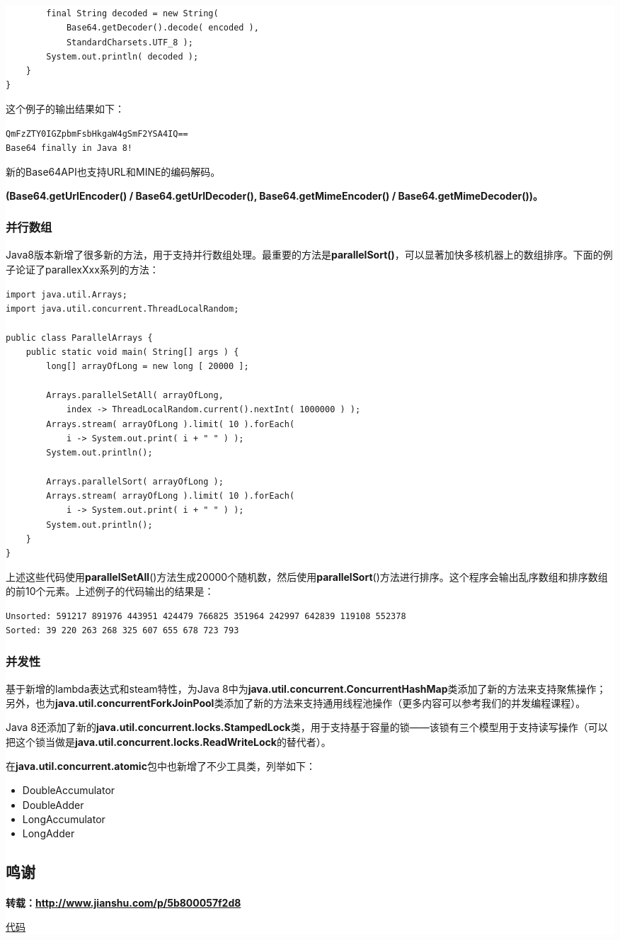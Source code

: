 	        final String decoded = new String( 
	            Base64.getDecoder().decode( encoded ),
	            StandardCharsets.UTF_8 );
	        System.out.println( decoded );
	    }
	}
	
这个例子的输出结果如下：
	
	QmFzZTY0IGZpbmFsbHkgaW4gSmF2YSA4IQ==
	Base64 finally in Java 8!
	
新的Base64API也支持URL和MINE的编码解码。

**(Base64.getUrlEncoder() / Base64.getUrlDecoder(), Base64.getMimeEncoder() / Base64.getMimeDecoder())。**

### 并行数组

Java8版本新增了很多新的方法，用于支持并行数组处理。最重要的方法是**parallelSort()**，可以显著加快多核机器上的数组排序。下面的例子论证了parallexXxx系列的方法：


	import java.util.Arrays;
	import java.util.concurrent.ThreadLocalRandom;
	
	public class ParallelArrays {
	    public static void main( String[] args ) {
	        long[] arrayOfLong = new long [ 20000 ];        
	
	        Arrays.parallelSetAll( arrayOfLong, 
	            index -> ThreadLocalRandom.current().nextInt( 1000000 ) );
	        Arrays.stream( arrayOfLong ).limit( 10 ).forEach( 
	            i -> System.out.print( i + " " ) );
	        System.out.println();
	
	        Arrays.parallelSort( arrayOfLong );        
	        Arrays.stream( arrayOfLong ).limit( 10 ).forEach( 
	            i -> System.out.print( i + " " ) );
	        System.out.println();
	    }
	}
上述这些代码使用**parallelSetAll**()方法生成20000个随机数，然后使用**parallelSort**()方法进行排序。这个程序会输出乱序数组和排序数组的前10个元素。上述例子的代码输出的结果是：

	Unsorted: 591217 891976 443951 424479 766825 351964 242997 642839 119108 552378 
	Sorted: 39 220 263 268 325 607 655 678 723 793


### 并发性

基于新增的lambda表达式和steam特性，为Java 8中为**java.util.concurrent.ConcurrentHashMap**类添加了新的方法来支持聚焦操作；另外，也为**java.util.concurrentForkJoinPool**类添加了新的方法来支持通用线程池操作（更多内容可以参考我们的并发编程课程）。

Java 8还添加了新的**java.util.concurrent.locks.StampedLock**类，用于支持基于容量的锁——该锁有三个模型用于支持读写操作（可以把这个锁当做是**java.util.concurrent.locks.ReadWriteLock**的替代者）。

在**java.util.concurrent.atomic**包中也新增了不少工具类，列举如下：

* DoubleAccumulator
* DoubleAdder
* LongAccumulator
* LongAdder


## 鸣谢
**转载：http://www.jianshu.com/p/5b800057f2d8**

[代码](https://github.com/changdaye/java8/tree/master/src/p3)





